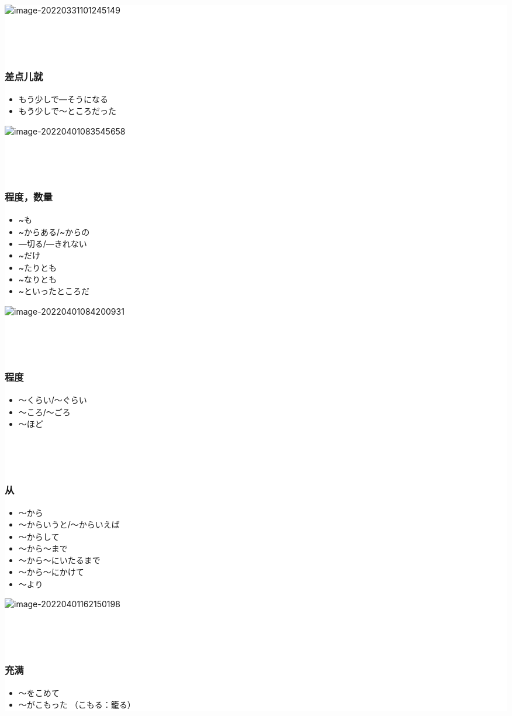 ![image-20220331101245149](image-20220331101245149.png)

<p>&nbsp;</p>
<p>&nbsp;</p>

###  差点儿就
- もう少しで—そうになる
- もう少しで〜ところだった

![image-20220401083545658](image-20220401083545658.png)

<p>&nbsp;</p>
<p>&nbsp;</p>

###  程度，数量
- ~も
- ~からある/~からの
- —切る/—きれない
- ~だけ
- ~たりとも
- ~なりとも
- ~といったところだ

![image-20220401084200931](image-20220401084200931.png)

<p>&nbsp;</p>
<p>&nbsp;</p>

###  程度
- 〜くらい/〜ぐらい
- 〜ころ/〜ごろ
- 〜ほど

<p>&nbsp;</p>
<p>&nbsp;</p>

###  从
- 〜から
- 〜からいうと/〜からいえば
- 〜からして
- 〜から〜まで
- 〜から〜にいたるまで
- 〜から〜にかけて
- 〜より

![image-20220401162150198](image-20220401162150198.png)

<p>&nbsp;</p>
<p>&nbsp;</p>

###  充满
- 〜をこめて
- 〜がこもった
  （こもる：籠る）
